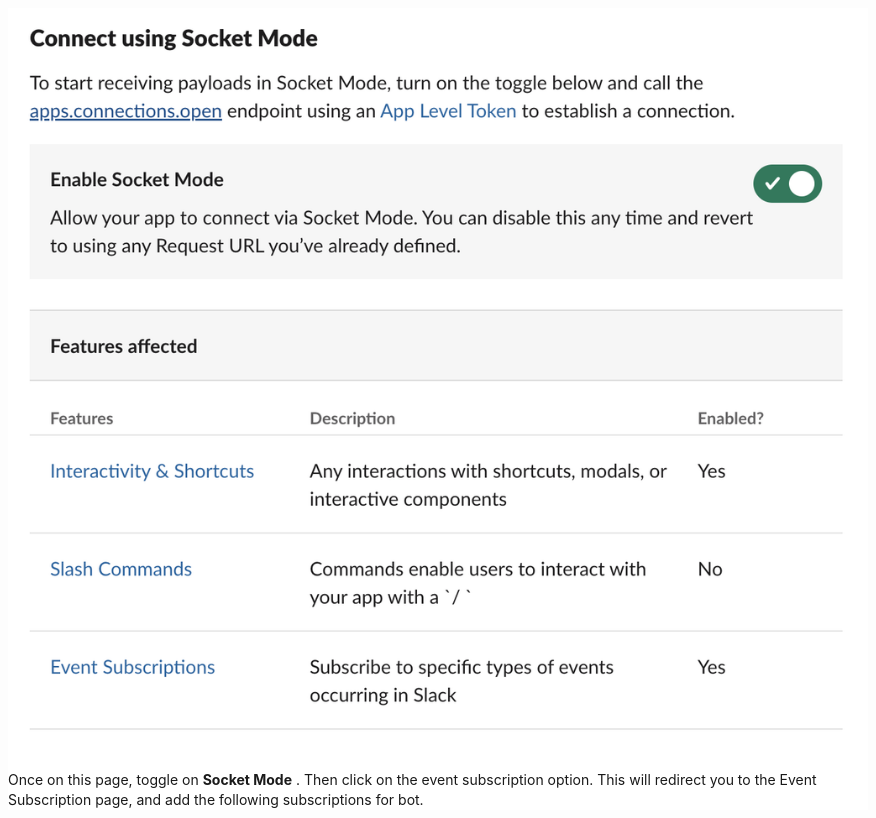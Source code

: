 [![](img/slack_socket_mode.png)](img/slack_socket_mode.png)  
  
Once on this page, toggle on **Socket Mode** . Then click on the event subscription option. This
will redirect you to the Event Subscription page, and add the following subscriptions for bot.  
  
